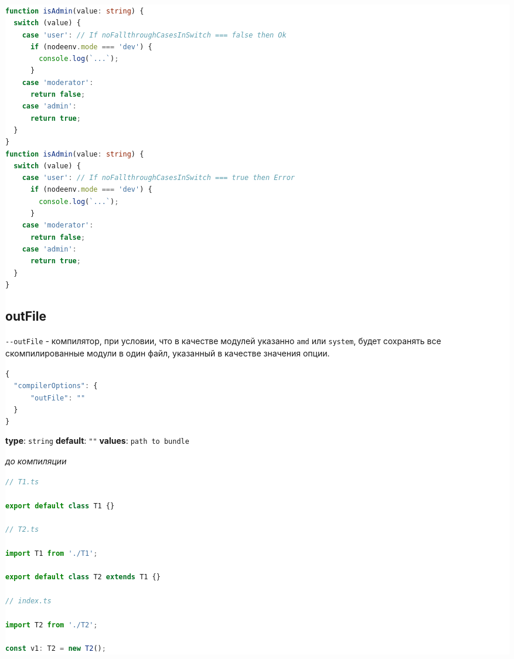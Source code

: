 ```ts
function isAdmin(value: string) {
  switch (value) {
    case 'user': // If noFallthroughCasesInSwitch === false then Ok
      if (nodeenv.mode === 'dev') {
        console.log(`...`);
      }
    case 'moderator':
      return false;
    case 'admin':
      return true;
  }
}
function isAdmin(value: string) {
  switch (value) {
    case 'user': // If noFallthroughCasesInSwitch === true then Error
      if (nodeenv.mode === 'dev') {
        console.log(`...`);
      }
    case 'moderator':
      return false;
    case 'admin':
      return true;
  }
}
```

## outFile

`--outFile` - компилятор, при условии, что в качестве модулей указанно `amd` или `system`, будет сохранять все скомпилированные модули в один файл, указанный в качестве значения опции.

```ts
{
  "compilerOptions": {
      "outFile": ""
  }
}
```

**type**: `string`
**default**: `""`
**values**: `path to bundle`

_до компиляции_

```ts
// T1.ts

export default class T1 {}

// T2.ts

import T1 from './T1';

export default class T2 extends T1 {}

// index.ts

import T2 from './T2';

const v1: T2 = new T2();
```
